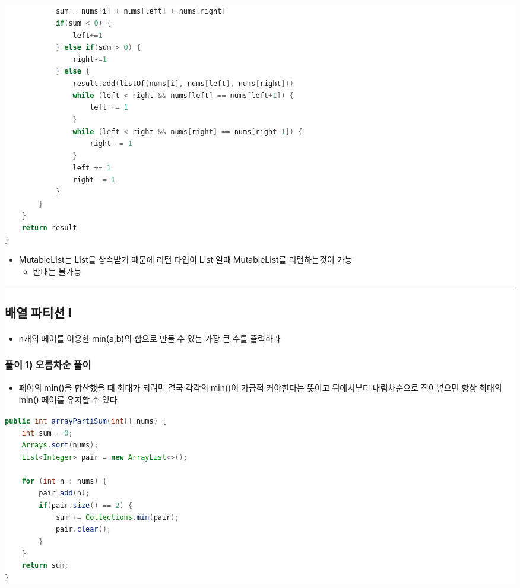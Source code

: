 ```kotlin
            sum = nums[i] + nums[left] + nums[right]
            if(sum < 0) {
                left+=1
            } else if(sum > 0) {
                right-=1
            } else {
                result.add(listOf(nums[i], nums[left], nums[right]))
                while (left < right && nums[left] == nums[left+1]) {
                    left += 1
                }
                while (left < right && nums[right] == nums[right-1]) {
                    right -= 1
                }
                left += 1
                right -= 1
            }
        }
    }
    return result
}
```

- MutableList는 List를 상속받기 때문에 리턴 타입이 List 일때 MutableList를 리턴하는것이 가능
  - 반대는 불가능

-----------

## 배열 파티션 I

- n개의 페어를 이용한 min(a,b)의 합으로 만들 수 있는 가장 큰 수를 출력하라

### 풀이 1) 오름차순 풀이

- 페어의 min()을 합산했을 때 최대가 되려면 결국 각각의 min()이 가급적 커야한다는 뜻이고 뒤에서부터 내림차순으로 집어넣으면
항상 최대의 min() 페어를 유지할 수 있다

```java
public int arrayPartiSum(int[] nums) {
    int sum = 0;
    Arrays.sort(nums);
    List<Integer> pair = new ArrayList<>();
    
    for (int n : nums) {
        pair.add(n);
        if(pair.size() == 2) {
            sum += Collections.min(pair);
            pair.clear();
        }
    }
    return sum;
}
```
